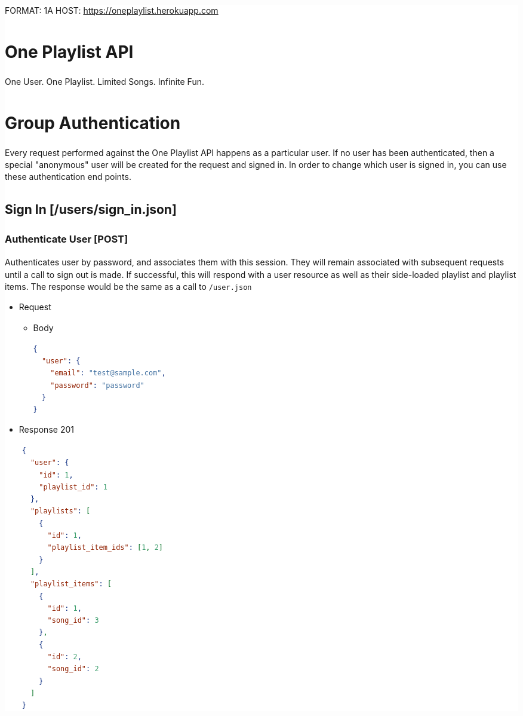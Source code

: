 FORMAT: 1A
HOST: https://oneplaylist.herokuapp.com

# One Playlist API

One User. One Playlist. Limited Songs. Infinite Fun.

# Group Authentication

Every request performed against the One Playlist API happens as a
particular user. If no user has been authenticated, then a special
"anonymous" user will be created for the request and signed in. In
order to change which user is signed in, you can use these
authentication end points.

## Sign In [/users/sign_in.json]

### Authenticate User [POST]

Authenticates user by password, and associates them with this
session. They will remain associated with subsequent requests until a
call to sign out is made. If successful, this will respond with a user
resource as well as their side-loaded playlist and playlist
items. The response would be the same as a call to `/user.json`

+ Request

    + Body

        ```json
        {
          "user": {
            "email": "test@sample.com",
            "password": "password"
          }
        }
        ```

+ Response 201

```json
    {
      "user": {
        "id": 1,
        "playlist_id": 1
      },
      "playlists": [
        {
          "id": 1,
          "playlist_item_ids": [1, 2]
        }
      ],
      "playlist_items": [
        {
          "id": 1,
          "song_id": 3
        },
        {
          "id": 2,
          "song_id": 2
        }
      ]
    }
```
